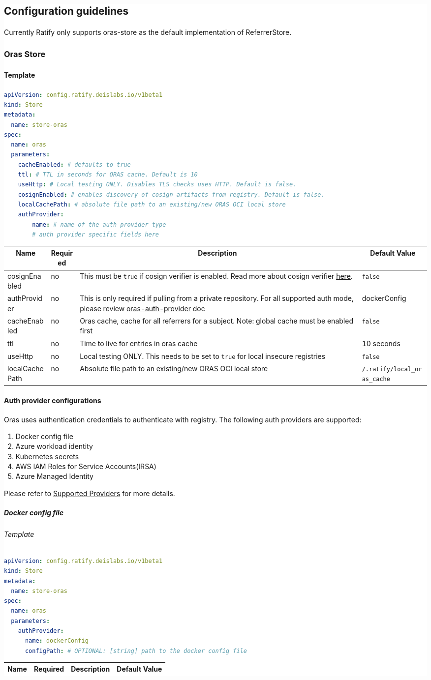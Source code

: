 ## Configuration guidelines
Currently Ratify only supports oras-store as the default implementation of ReferrerStore.

### Oras Store
#### Template
```yml
apiVersion: config.ratify.deislabs.io/v1beta1
kind: Store
metadata:
  name: store-oras
spec:
  name: oras
  parameters: 
    cacheEnabled: # defaults to true
    ttl: # TTL in seconds for ORAS cache. Default is 10
    useHttp: # Local testing ONLY. Disables TLS checks uses HTTP. Default is false.
    cosignEnabled: # enables discovery of cosign artifacts from registry. Default is false.
    localCachePath: # absolute file path to an existing/new ORAS OCI local store
    authProvider:
        name: # name of the auth provider type
        # auth provider specific fields here
```
| Name           | Required | Description                                                                                                                                                                                                              | Default Value               |
| -------------- | -------- | ------------------------------------------------------------------------------------------------------------------------------------------------------------------------------------------------------------------------ | --------------------------- |
| cosignEnabled  | no       | This must be `true` if cosign verifier is enabled. Read more about cosign verifier [here](https://github.com/ratify-project/ratify/blob/main/plugins/verifier/cosign/README.md).                                         | `false`                     |
| authProvider   | no       | This is only required if pulling from a private repository. For all supported auth mode, please review [oras-auth-provider](https://github.com/ratify-project/ratify/blob/main/docs/reference/oras-auth-provider.md) doc | dockerConfig                  |
| cacheEnabled   | no       | Oras cache, cache for all referrers for a subject. Note: global cache must be enabled first                                                                                                                              | `false`                     |
| ttl            | no       | Time to live for entries in oras cache                                                                                                                                                                                   | 10 seconds                  |
| useHttp        | no       | Local testing ONLY. This needs to be set to `true` for  local insecure registries                                                                                                                                        | `false`                     |
| localCachePath | no       | Absolute file path to an existing/new ORAS OCI local store                                                                                                                                                               | `/.ratify/local_oras_cache` |

#### Auth provider configurations
Oras uses authentication credentials to authenticate with registry. The following auth providers are supported:
1. Docker config file
2. Azure workload identity
3. Kubernetes secrets
4. AWS IAM Roles for Service Accounts(IRSA)
5. Azure Managed Identity

Please refer to [Supported Providers](../../plugins/store/oras.md#supported-providers) for more details.

##### Docker config file
###### Template
```yml
apiVersion: config.ratify.deislabs.io/v1beta1
kind: Store
metadata:
  name: store-oras
spec:
  name: oras
  parameters: 
    authProvider:
      name: dockerConfig
      configPath: # OPTIONAL: [string] path to the docker config file
```
| Name       | Required | Description                          | Default Value |
| ---------- | -------- | ------------------------------------ | ------------- |